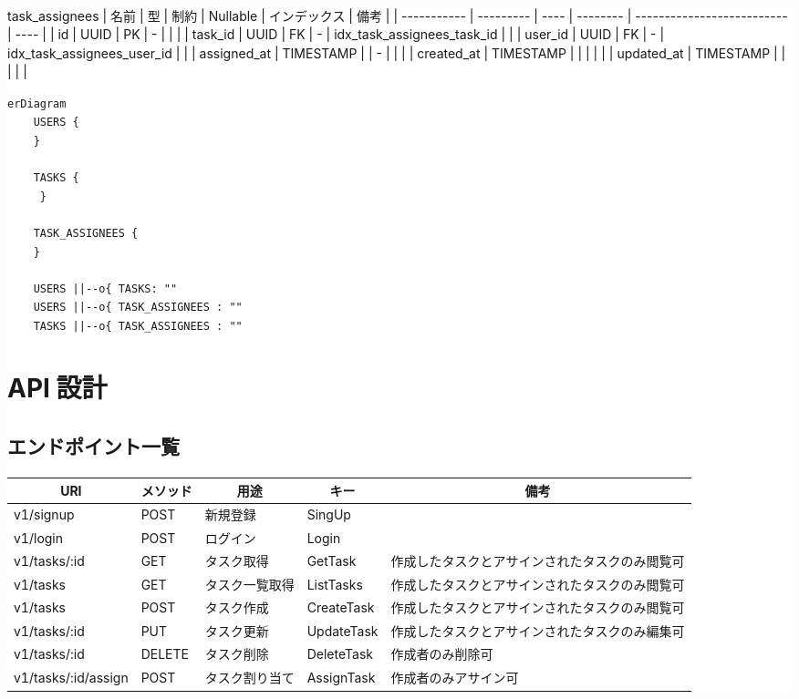 task_assignees
| 名前 | 型 | 制約 | Nullable | インデックス | 備考 |
| ----------- | --------- | ---- | -------- | -------------------------- | ---- |
| id | UUID | PK | - | | |
| task_id | UUID | FK | - | idx_task_assignees_task_id | |
| user_id | UUID | FK | - | idx_task_assignees_user_id | |
| assigned_at | TIMESTAMP | | - | | |
| created_at | TIMESTAMP | | | | |
| updated_at | TIMESTAMP | | | | |

```mermaid
erDiagram
    USERS {
    }

    TASKS {
     }

    TASK_ASSIGNEES {
    }

    USERS ||--o{ TASKS: ""
    USERS ||--o{ TASK_ASSIGNEES : ""
    TASKS ||--o{ TASK_ASSIGNEES : ""

```

# API 設計

## エンドポイント一覧

| URI                 | メソッド | 用途           | キー       | 備考                                           |
| ------------------- | -------- | -------------- | ---------- | ---------------------------------------------- |
| v1/signup           | POST     | 新規登録       | SingUp     |                                                |
| v1/login            | POST     | ログイン       | Login      |                                                |
| v1/tasks/:id        | GET      | タスク取得     | GetTask    | 作成したタスクとアサインされたタスクのみ閲覧可 |
| v1/tasks            | GET      | タスク一覧取得 | ListTasks  | 作成したタスクとアサインされたタスクのみ閲覧可 |
| v1/tasks            | POST     | タスク作成     | CreateTask | 作成したタスクとアサインされたタスクのみ閲覧可 |
| v1/tasks/:id        | PUT      | タスク更新     | UpdateTask | 作成したタスクとアサインされたタスクのみ編集可 |
| v1/tasks/:id        | DELETE   | タスク削除     | DeleteTask | 作成者のみ削除可                               |
| v1/tasks/:id/assign | POST     | タスク割り当て | AssignTask | 作成者のみアサイン可                           |
